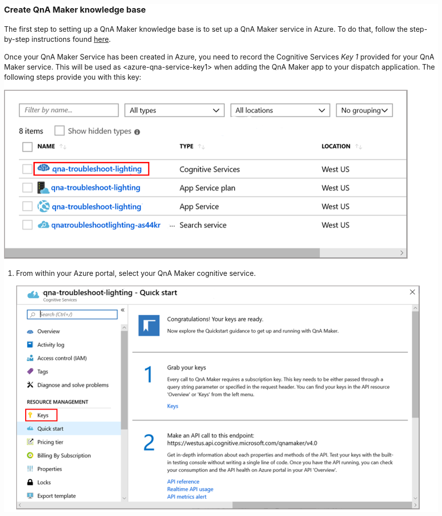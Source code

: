### Create QnA Maker knowledge base

The first step to setting up a QnA Maker knowledge base is to set up a QnA Maker service in Azure. To do that, follow the step-by-step instructions found [here](https://aka.ms/create-qna-maker).

Once your QnA Maker Service has been created in Azure, you need to record the Cognitive Services _Key 1_ provided for your QnA Maker service. This will be used as \<azure-qna-service-key1> when adding the QnA Maker app to your dispatch application. The following steps provide you with this key:
    
![Select Cognitive Service](./media/tutorial-dispatch/select-qna-cognitive-service.png)

1. From within your Azure portal, select your QnA Maker cognitive service.

    ![Select Cognitive Service Keys](./media/tutorial-dispatch/select-cognitive-service-keys.png)
